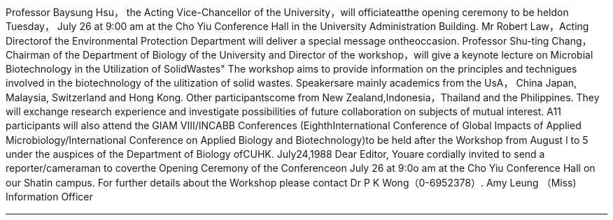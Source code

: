 Professor
Baysung
Hsu，
the
Acting
Vice-Chancellor of the
University，will officiateatthe
opening
ceremony to be heldon
Tuesday， July 26 at 9:00 am at the Cho Yiu Conference Hall in the
University Administration Building.
Mr Robert Law，Acting Directorof
the Environmental Protection Department will deliver a special message
ontheoccasion.
Professor Shu-ting Chang，Chairman of the Department
of Biology of the University and Director of the workshop，will give a
keynote lecture
on
Microbial
Biotechnology in the Utilization of
SolidWastes"
The workshop aims to provide information on the principles
and technigues involved in the biotechnology of the ulitization of
solid wastes.
Speakersare
mainly academics from the UsA， China
Japan, Malaysia, Switzerland and Hong Kong.
Other participantscome
from New Zealand,Indonesia，Thailand and the Philippines.
They will
exchange research experience and investigate possibilities of future
collaboration on subjects of mutual interest.
A11
participants
will
also
attend
the
GIAM
VIII/INCABB
Conferences
(EighthInternational
Conference
of
Global
Impacts of
Applied Microbiology/International Conference on
Applied Biology and
Biotechnology)to be held after the Workshop from August l to 5 under
the auspices of the Department of Biology ofCUHK.
July24,1988
Dear Editor,
Youare cordially invited to send a reporter/cameraman
to
coverthe Opening Ceremony of the Conferenceon July 26 at 9:0o am at
the Cho Yiu Conference Hall on our Shatin campus.
For further details about the Workshop please contact Dr P K
Wong（0-6952378）.
Amy Leung （Miss)
Information Officer

---